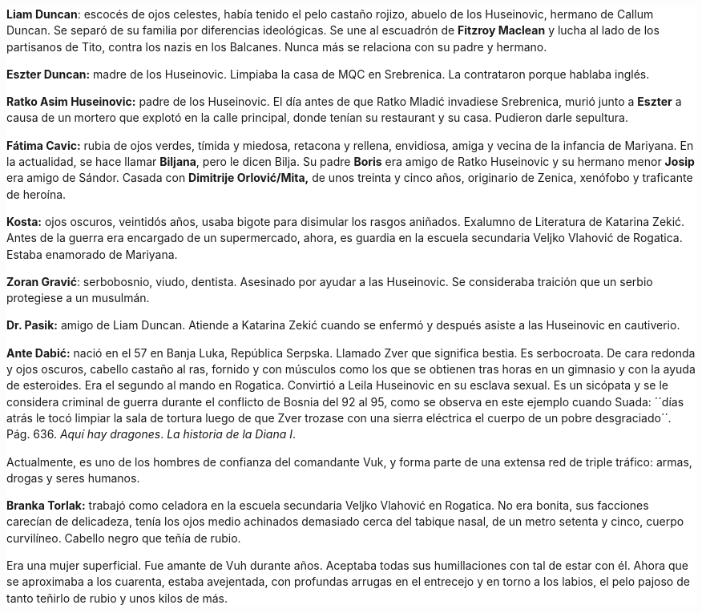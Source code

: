 **Liam Duncan**: escocés de ojos celestes, había tenido el pelo castaño
rojizo, abuelo de los Huseinovic, hermano de Callum Duncan. Se separó de
su familia por diferencias ideológicas. Se une al escuadrón de **Fitzroy
Maclean** y lucha al lado de los partisanos de Tito, contra los nazis en
los Balcanes. Nunca más se relaciona con su padre y hermano.

**Eszter Duncan:** madre de los Huseinovic. Limpiaba la casa de MQC en
Srebrenica. La contrataron porque hablaba inglés.

**Ratko Asim Huseinovic:** padre de los Huseinovic. El día antes de que
Ratko Mladić invadiese Srebrenica, murió junto a **Eszter** a causa de
un mortero que explotó en la calle principal, donde tenían su restaurant
y su casa. Pudieron darle sepultura.

**Fátima Cavic:** rubia de ojos verdes, tímida y miedosa, retacona y
rellena, envidiosa, amiga y vecina de la infancia de Mariyana. En la
actualidad, se hace llamar **Biljana**, pero le dicen Bilja. Su padre
**Boris** era amigo de Ratko Huseinovic y su hermano menor **Josip** era
amigo de Sándor. Casada con **Dimitrije Orlović/Mita,** de unos treinta
y cinco años, originario de Zenica, xenófobo y traficante de heroína.

**Kosta:** ojos oscuros, veintidós años, usaba bigote para disimular los
rasgos aniñados. Exalumno de Literatura de Katarina Zekić. Antes de la
guerra era encargado de un supermercado, ahora, es guardia en la escuela
secundaria Veljko Vlahović de Rogatica. Estaba enamorado de Mariyana.

**Zoran Gravić**: serbobosnio, viudo, dentista. Asesinado por ayudar a
las Huseinovic. Se consideraba traición que un serbio protegiese a un
musulmán.

**Dr. Pasik:** amigo de Liam Duncan. Atiende a Katarina Zekić cuando se
enfermó y después asiste a las Huseinovic en cautiverio.

**Ante Dabić:** nació en el 57 en Banja Luka, República Serpska. Llamado
Zver que significa bestia. Es serbocroata. De cara redonda y ojos
oscuros, cabello castaño al ras, fornido y con músculos como los que se
obtienen tras horas en un gimnasio y con la ayuda de esteroides. Era el
segundo al mando en Rogatica. Convirtió a Leila Huseinovic en su esclava
sexual. Es un sicópata y se le considera criminal de guerra durante el
conflicto de Bosnia del 92 al 95, como se observa en este ejemplo cuando
Suada: ´´días atrás le tocó limpiar la sala de tortura luego de que Zver
trozase con una sierra eléctrica el cuerpo de un pobre desgraciado´´*.*
Pág. 636. *Aquí hay dragones*. *La historia de la Diana I*.

Actualmente, es uno de los hombres de confianza del comandante Vuk, y
forma parte de una extensa red de triple tráfico: armas, drogas y seres
humanos.

**Branka Torlak:** trabajó como celadora en la escuela secundaria Veljko
Vlahović en Rogatica. No era bonita, sus facciones carecían de
delicadeza, tenía los ojos medio achinados demasiado cerca del tabique
nasal, de un metro setenta y cinco, cuerpo curvilíneo. Cabello negro que
teñía de rubio.

Era una mujer superficial. Fue amante de Vuh durante años. Aceptaba
todas sus humillaciones con tal de estar con él. Ahora que se aproximaba
a los cuarenta, estaba avejentada, con profundas arrugas en el entrecejo
y en torno a los labios, el pelo pajoso de tanto teñirlo de rubio y unos
kilos de más.
